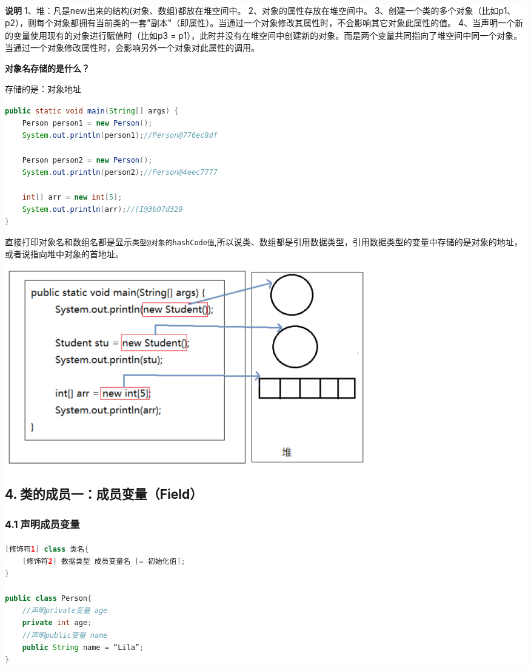 **说明**
1、堆：凡是new出来的结构(对象、数组)都放在堆空间中。
2、对象的属性存放在堆空间中。
3、创建一个类的多个对象（比如p1、p2），则每个对象都拥有当前类的一套"副本"（即属性）。当通过一个对象修改其属性时，不会影响其它对象此属性的值。
4、当声明一个新的变量使用现有的对象进行赋值时（比如p3 = p1），此时并没有在堆空间中创建新的对象。而是两个变量共同指向了堆空间中同一个对象。当通过一个对象修改属性时，会影响另外一个对象对此属性的调用。

**对象名存储的是什么？**

存储的是：对象地址

```java
public static void main(String[] args) {
    Person person1 = new Person();
    System.out.println(person1);//Person@776ec8df

    Person person2 = new Person();
    System.out.println(person2);//Person@4eec7777

    int[] arr = new int[5];
    System.out.println(arr);//[I@3b07d329
}
```

直接打印对象名和数组名都是显示`类型@对象的hashCode值`,所以说类、数组都是引用数据类型，引用数据类型的变量中存储的是对象的地址，或者说指向堆中对象的首地址。

![image-20240419144637045](pictures/image-20240419144637045.png)

## 4. 类的成员一：成员变量（Field）

### 4.1 声明成员变量

```java
[修饰符1] class 类名{
	[修饰符2] 数据类型 成员变量名 [= 初始化值]; 
}

public class Person{
    //声明private变量 age 
    private int age; 
    //声明public变量 name
    public String name = “Lila”; 
}
```
